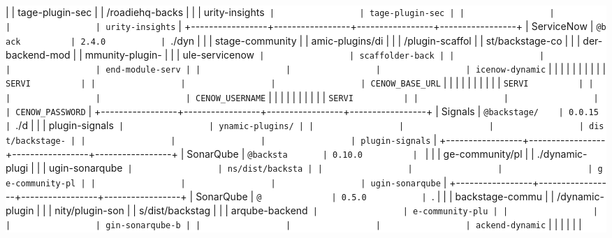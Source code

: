 |                 | tage-plugin-sec |                 | /roadiehq-backs |
|                 | urity-insights` |                 | tage-plugin-sec |
|                 |                 |                 | urity-insights` |
+-----------------+-----------------+-----------------+-----------------+
| ServiceNow      | `@back          | 2.4.0           | `./dyn          |
|                 | stage-community |                 | amic-plugins/di |
|                 | /plugin-scaffol |                 | st/backstage-co |
|                 | der-backend-mod |                 | mmunity-plugin- |
|                 | ule-servicenow` |                 | scaffolder-back |
|                 |                 |                 | end-module-serv |
|                 |                 |                 | icenow-dynamic` |
|                 |                 |                 |                 |
|                 |                 |                 | `SERVI          |
|                 |                 |                 | CENOW_BASE_URL` |
|                 |                 |                 |                 |
|                 |                 |                 | `SERVI          |
|                 |                 |                 | CENOW_USERNAME` |
|                 |                 |                 |                 |
|                 |                 |                 | `SERVI          |
|                 |                 |                 | CENOW_PASSWORD` |
+-----------------+-----------------+-----------------+-----------------+
| Signals         | `@backstage/    | 0.0.15          | `./d            |
|                 | plugin-signals` |                 | ynamic-plugins/ |
|                 |                 |                 | dist/backstage- |
|                 |                 |                 | plugin-signals` |
+-----------------+-----------------+-----------------+-----------------+
| SonarQube       | `@backsta       | 0.10.0          | `               |
|                 | ge-community/pl |                 | ./dynamic-plugi |
|                 | ugin-sonarqube` |                 | ns/dist/backsta |
|                 |                 |                 | ge-community-pl |
|                 |                 |                 | ugin-sonarqube` |
+-----------------+-----------------+-----------------+-----------------+
| SonarQube       | `@              | 0.5.0           | `.              |
|                 | backstage-commu |                 | /dynamic-plugin |
|                 | nity/plugin-son |                 | s/dist/backstag |
|                 | arqube-backend` |                 | e-community-plu |
|                 |                 |                 | gin-sonarqube-b |
|                 |                 |                 | ackend-dynamic` |
|                 |                 |                 |                 |